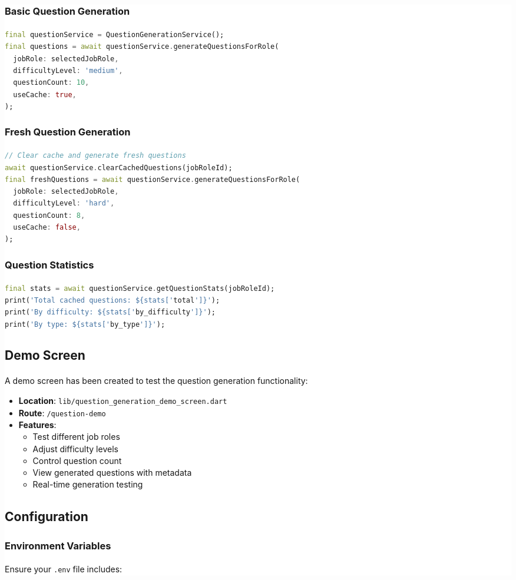 ### Basic Question Generation

```dart
final questionService = QuestionGenerationService();
final questions = await questionService.generateQuestionsForRole(
  jobRole: selectedJobRole,
  difficultyLevel: 'medium',
  questionCount: 10,
  useCache: true,
);
```

### Fresh Question Generation

```dart
// Clear cache and generate fresh questions
await questionService.clearCachedQuestions(jobRoleId);
final freshQuestions = await questionService.generateQuestionsForRole(
  jobRole: selectedJobRole,
  difficultyLevel: 'hard',
  questionCount: 8,
  useCache: false,
);
```

### Question Statistics

```dart
final stats = await questionService.getQuestionStats(jobRoleId);
print('Total cached questions: ${stats['total']}');
print('By difficulty: ${stats['by_difficulty']}');
print('By type: ${stats['by_type']}');
```

## Demo Screen

A demo screen has been created to test the question generation functionality:

- **Location**: `lib/question_generation_demo_screen.dart`
- **Route**: `/question-demo`
- **Features**:
  - Test different job roles
  - Adjust difficulty levels
  - Control question count
  - View generated questions with metadata
  - Real-time generation testing

## Configuration

### Environment Variables

Ensure your `.env` file includes:

